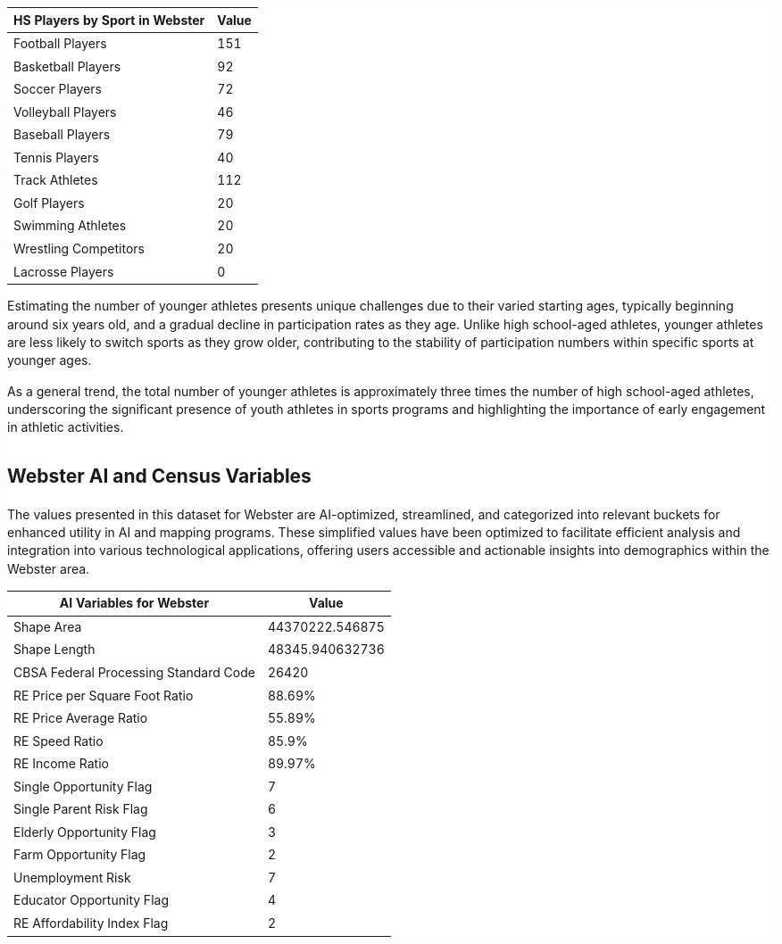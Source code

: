 | HS Players by Sport in Webster | Value |
|-------------|-------|
| Football Players | 151 |
| Basketball Players | 92 |
| Soccer Players | 72 |
| Volleyball Players | 46 |
| Baseball Players | 79 |
| Tennis Players | 40 |
| Track Athletes | 112 |
| Golf Players | 20 |
| Swimming Athletes | 20 |
| Wrestling Competitors | 20 |
| Lacrosse Players | 0 |

Estimating the number of younger athletes presents unique challenges due to their varied starting ages, typically beginning around six years old, and a gradual decline in participation rates as they age. Unlike high school-aged athletes, younger athletes are less likely to switch sports as they grow older, contributing to the stability of participation numbers within specific sports at younger ages.  

As a general trend, the total number of younger athletes is approximately three times the number of high school-aged athletes, underscoring the significant presence of youth athletes in sports programs and highlighting the importance of early engagement in athletic activities.

## Webster AI and Census Variables

The values presented in this dataset for Webster are AI-optimized, streamlined, and categorized into relevant buckets for enhanced utility in AI and mapping programs. These simplified values have been optimized to facilitate efficient analysis and integration into various technological applications, offering users accessible and actionable insights into demographics within the Webster area.

| AI Variables for Webster | Value |
|-------------|-------|
| Shape Area | 44370222.546875 |
| Shape Length | 48345.940632736 |
| CBSA Federal Processing Standard Code | 26420 |
| RE Price per Square Foot Ratio | 88.69% |
| RE Price Average Ratio | 55.89% |
| RE Speed Ratio | 85.9% |
| RE Income Ratio | 89.97% |
| Single Opportunity Flag | 7 |
| Single Parent Risk Flag | 6 |
| Elderly Opportunity Flag | 3 |
| Farm Opportunity Flag | 2 |
| Unemployment Risk | 7 |
| Educator Opportunity Flag | 4 |
| RE Affordability Index Flag | 2 |